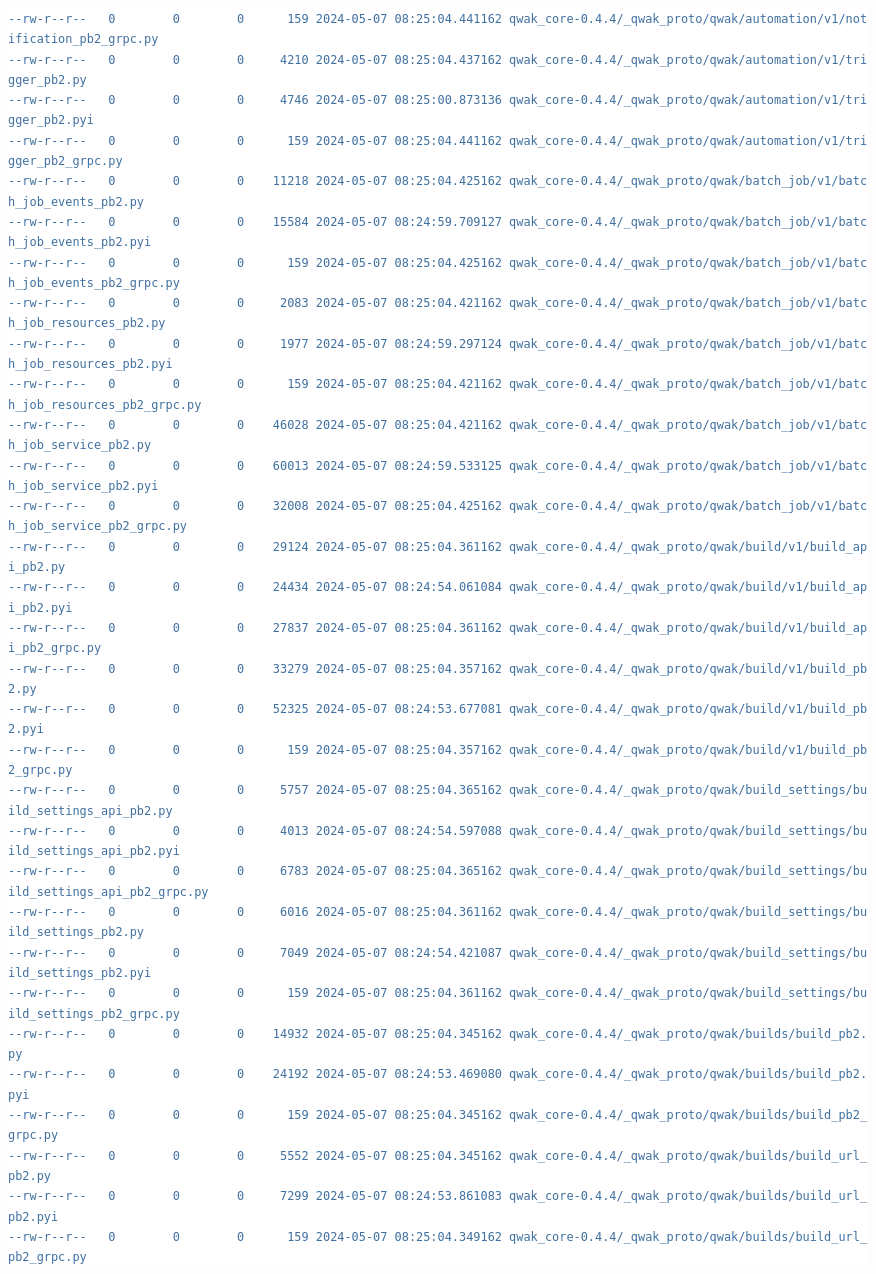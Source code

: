 ```diff
--rw-r--r--   0        0        0      159 2024-05-07 08:25:04.441162 qwak_core-0.4.4/_qwak_proto/qwak/automation/v1/notification_pb2_grpc.py
--rw-r--r--   0        0        0     4210 2024-05-07 08:25:04.437162 qwak_core-0.4.4/_qwak_proto/qwak/automation/v1/trigger_pb2.py
--rw-r--r--   0        0        0     4746 2024-05-07 08:25:00.873136 qwak_core-0.4.4/_qwak_proto/qwak/automation/v1/trigger_pb2.pyi
--rw-r--r--   0        0        0      159 2024-05-07 08:25:04.441162 qwak_core-0.4.4/_qwak_proto/qwak/automation/v1/trigger_pb2_grpc.py
--rw-r--r--   0        0        0    11218 2024-05-07 08:25:04.425162 qwak_core-0.4.4/_qwak_proto/qwak/batch_job/v1/batch_job_events_pb2.py
--rw-r--r--   0        0        0    15584 2024-05-07 08:24:59.709127 qwak_core-0.4.4/_qwak_proto/qwak/batch_job/v1/batch_job_events_pb2.pyi
--rw-r--r--   0        0        0      159 2024-05-07 08:25:04.425162 qwak_core-0.4.4/_qwak_proto/qwak/batch_job/v1/batch_job_events_pb2_grpc.py
--rw-r--r--   0        0        0     2083 2024-05-07 08:25:04.421162 qwak_core-0.4.4/_qwak_proto/qwak/batch_job/v1/batch_job_resources_pb2.py
--rw-r--r--   0        0        0     1977 2024-05-07 08:24:59.297124 qwak_core-0.4.4/_qwak_proto/qwak/batch_job/v1/batch_job_resources_pb2.pyi
--rw-r--r--   0        0        0      159 2024-05-07 08:25:04.421162 qwak_core-0.4.4/_qwak_proto/qwak/batch_job/v1/batch_job_resources_pb2_grpc.py
--rw-r--r--   0        0        0    46028 2024-05-07 08:25:04.421162 qwak_core-0.4.4/_qwak_proto/qwak/batch_job/v1/batch_job_service_pb2.py
--rw-r--r--   0        0        0    60013 2024-05-07 08:24:59.533125 qwak_core-0.4.4/_qwak_proto/qwak/batch_job/v1/batch_job_service_pb2.pyi
--rw-r--r--   0        0        0    32008 2024-05-07 08:25:04.425162 qwak_core-0.4.4/_qwak_proto/qwak/batch_job/v1/batch_job_service_pb2_grpc.py
--rw-r--r--   0        0        0    29124 2024-05-07 08:25:04.361162 qwak_core-0.4.4/_qwak_proto/qwak/build/v1/build_api_pb2.py
--rw-r--r--   0        0        0    24434 2024-05-07 08:24:54.061084 qwak_core-0.4.4/_qwak_proto/qwak/build/v1/build_api_pb2.pyi
--rw-r--r--   0        0        0    27837 2024-05-07 08:25:04.361162 qwak_core-0.4.4/_qwak_proto/qwak/build/v1/build_api_pb2_grpc.py
--rw-r--r--   0        0        0    33279 2024-05-07 08:25:04.357162 qwak_core-0.4.4/_qwak_proto/qwak/build/v1/build_pb2.py
--rw-r--r--   0        0        0    52325 2024-05-07 08:24:53.677081 qwak_core-0.4.4/_qwak_proto/qwak/build/v1/build_pb2.pyi
--rw-r--r--   0        0        0      159 2024-05-07 08:25:04.357162 qwak_core-0.4.4/_qwak_proto/qwak/build/v1/build_pb2_grpc.py
--rw-r--r--   0        0        0     5757 2024-05-07 08:25:04.365162 qwak_core-0.4.4/_qwak_proto/qwak/build_settings/build_settings_api_pb2.py
--rw-r--r--   0        0        0     4013 2024-05-07 08:24:54.597088 qwak_core-0.4.4/_qwak_proto/qwak/build_settings/build_settings_api_pb2.pyi
--rw-r--r--   0        0        0     6783 2024-05-07 08:25:04.365162 qwak_core-0.4.4/_qwak_proto/qwak/build_settings/build_settings_api_pb2_grpc.py
--rw-r--r--   0        0        0     6016 2024-05-07 08:25:04.361162 qwak_core-0.4.4/_qwak_proto/qwak/build_settings/build_settings_pb2.py
--rw-r--r--   0        0        0     7049 2024-05-07 08:24:54.421087 qwak_core-0.4.4/_qwak_proto/qwak/build_settings/build_settings_pb2.pyi
--rw-r--r--   0        0        0      159 2024-05-07 08:25:04.361162 qwak_core-0.4.4/_qwak_proto/qwak/build_settings/build_settings_pb2_grpc.py
--rw-r--r--   0        0        0    14932 2024-05-07 08:25:04.345162 qwak_core-0.4.4/_qwak_proto/qwak/builds/build_pb2.py
--rw-r--r--   0        0        0    24192 2024-05-07 08:24:53.469080 qwak_core-0.4.4/_qwak_proto/qwak/builds/build_pb2.pyi
--rw-r--r--   0        0        0      159 2024-05-07 08:25:04.345162 qwak_core-0.4.4/_qwak_proto/qwak/builds/build_pb2_grpc.py
--rw-r--r--   0        0        0     5552 2024-05-07 08:25:04.345162 qwak_core-0.4.4/_qwak_proto/qwak/builds/build_url_pb2.py
--rw-r--r--   0        0        0     7299 2024-05-07 08:24:53.861083 qwak_core-0.4.4/_qwak_proto/qwak/builds/build_url_pb2.pyi
--rw-r--r--   0        0        0      159 2024-05-07 08:25:04.349162 qwak_core-0.4.4/_qwak_proto/qwak/builds/build_url_pb2_grpc.py
```